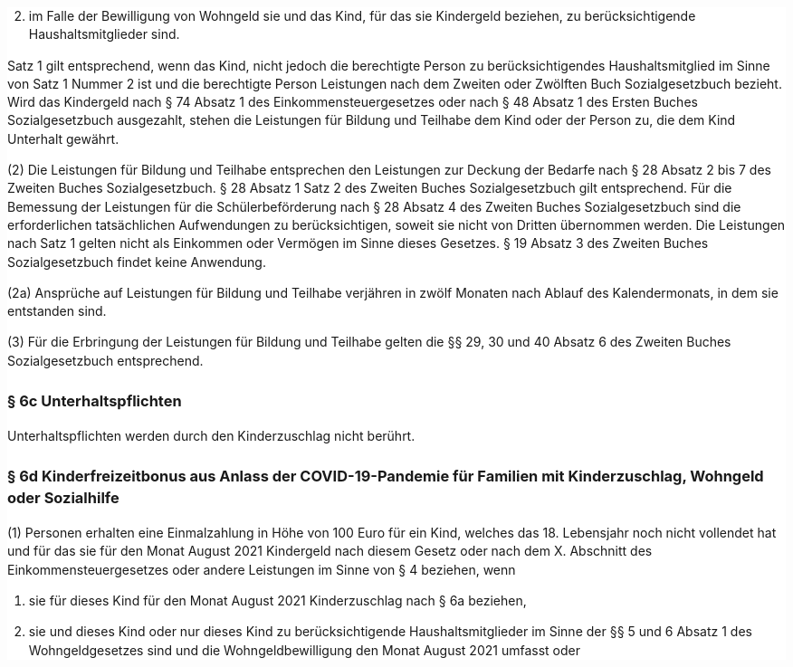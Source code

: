 
2.  im Falle der Bewilligung von Wohngeld sie und das Kind, für das sie
    Kindergeld beziehen, zu berücksichtigende Haushaltsmitglieder sind.



Satz 1 gilt entsprechend, wenn das Kind, nicht jedoch die berechtigte
Person zu berücksichtigendes Haushaltsmitglied im Sinne von Satz 1
Nummer 2 ist und die berechtigte Person Leistungen nach dem Zweiten
oder Zwölften Buch Sozialgesetzbuch bezieht. Wird das Kindergeld nach
§ 74 Absatz 1 des Einkommensteuergesetzes oder nach § 48 Absatz 1 des
Ersten Buches Sozialgesetzbuch ausgezahlt, stehen die Leistungen für
Bildung und Teilhabe dem Kind oder der Person zu, die dem Kind
Unterhalt gewährt.

(2) Die Leistungen für Bildung und Teilhabe entsprechen den Leistungen
zur Deckung der Bedarfe nach § 28 Absatz 2 bis 7 des Zweiten Buches
Sozialgesetzbuch. § 28 Absatz 1 Satz 2 des Zweiten Buches
Sozialgesetzbuch gilt entsprechend. Für die Bemessung der Leistungen
für die Schülerbeförderung nach § 28 Absatz 4 des Zweiten Buches
Sozialgesetzbuch sind die erforderlichen tatsächlichen Aufwendungen zu
berücksichtigen, soweit sie nicht von Dritten übernommen werden. Die
Leistungen nach Satz 1 gelten nicht als Einkommen oder Vermögen im
Sinne dieses Gesetzes. § 19 Absatz 3 des Zweiten Buches
Sozialgesetzbuch findet keine Anwendung.

(2a) Ansprüche auf Leistungen für Bildung und Teilhabe verjähren in
zwölf Monaten nach Ablauf des Kalendermonats, in dem sie entstanden
sind.

(3) Für die Erbringung der Leistungen für Bildung und Teilhabe gelten
die §§ 29, 30 und 40 Absatz 6 des Zweiten Buches Sozialgesetzbuch
entsprechend.


### § 6c Unterhaltspflichten

Unterhaltspflichten werden durch den Kinderzuschlag nicht berührt.


### § 6d Kinderfreizeitbonus aus Anlass der COVID-19-Pandemie für Familien mit Kinderzuschlag, Wohngeld oder Sozialhilfe

(1) Personen erhalten eine Einmalzahlung in Höhe von 100 Euro für ein
Kind, welches das 18. Lebensjahr noch nicht vollendet hat und für das
sie für den Monat August 2021 Kindergeld nach diesem Gesetz oder nach
dem X. Abschnitt des Einkommensteuergesetzes oder andere Leistungen im
Sinne von § 4 beziehen, wenn

1.  sie für dieses Kind für den Monat August 2021 Kinderzuschlag nach § 6a
    beziehen,


2.  sie und dieses Kind oder nur dieses Kind zu berücksichtigende
    Haushaltsmitglieder im Sinne der §§ 5 und 6 Absatz 1 des
    Wohngeldgesetzes sind und die Wohngeldbewilligung den Monat August
    2021 umfasst oder
